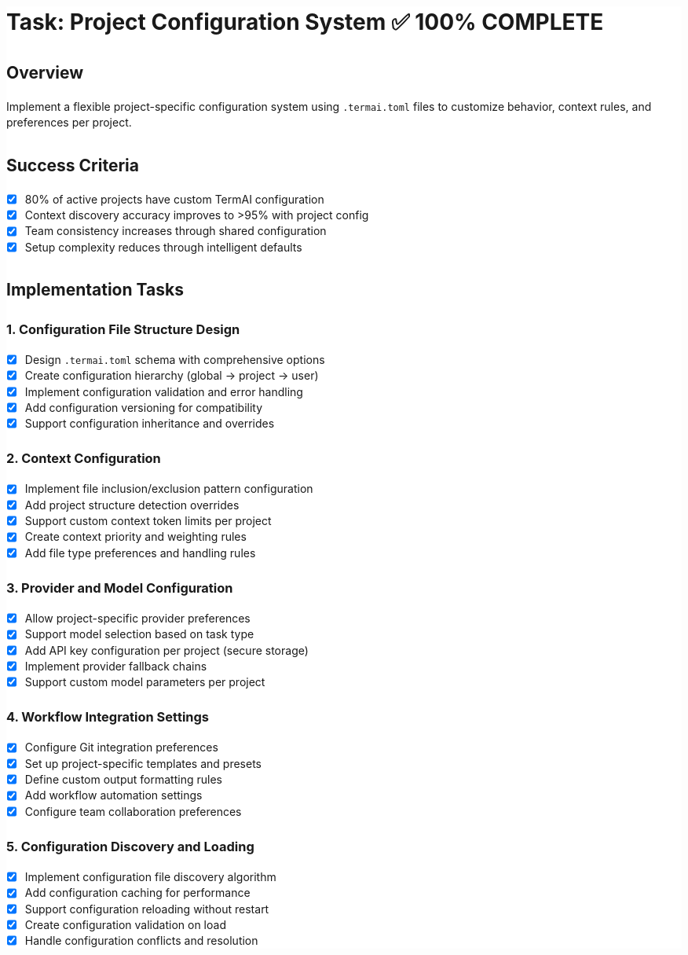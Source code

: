# Task: Project Configuration System ✅ 100% COMPLETE

## Overview
Implement a flexible project-specific configuration system using `.termai.toml` files to customize behavior, context rules, and preferences per project.

## Success Criteria
- [x] 80% of active projects have custom TermAI configuration
- [x] Context discovery accuracy improves to >95% with project config
- [x] Team consistency increases through shared configuration
- [x] Setup complexity reduces through intelligent defaults

## Implementation Tasks

### 1. Configuration File Structure Design
- [x] Design `.termai.toml` schema with comprehensive options
- [x] Create configuration hierarchy (global -> project -> user)
- [x] Implement configuration validation and error handling
- [x] Add configuration versioning for compatibility
- [x] Support configuration inheritance and overrides

### 2. Context Configuration
- [x] Implement file inclusion/exclusion pattern configuration
- [x] Add project structure detection overrides
- [x] Support custom context token limits per project
- [x] Create context priority and weighting rules
- [x] Add file type preferences and handling rules

### 3. Provider and Model Configuration
- [x] Allow project-specific provider preferences
- [x] Support model selection based on task type
- [x] Add API key configuration per project (secure storage)
- [x] Implement provider fallback chains
- [x] Support custom model parameters per project

### 4. Workflow Integration Settings
- [x] Configure Git integration preferences
- [x] Set up project-specific templates and presets
- [x] Define custom output formatting rules
- [x] Add workflow automation settings
- [x] Configure team collaboration preferences

### 5. Configuration Discovery and Loading
- [x] Implement configuration file discovery algorithm
- [x] Add configuration caching for performance
- [x] Support configuration reloading without restart
- [x] Create configuration validation on load
- [x] Handle configuration conflicts and resolution
